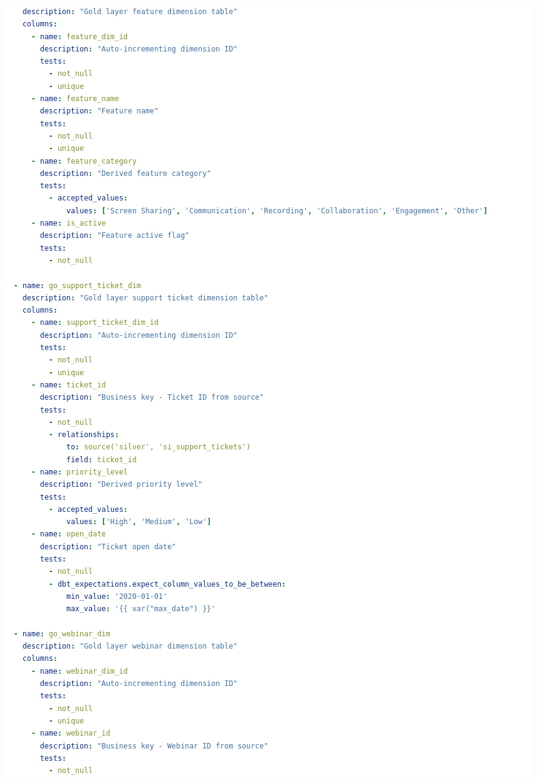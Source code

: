 ```yaml
    description: "Gold layer feature dimension table"
    columns:
      - name: feature_dim_id
        description: "Auto-incrementing dimension ID"
        tests:
          - not_null
          - unique
      - name: feature_name
        description: "Feature name"
        tests:
          - not_null
          - unique
      - name: feature_category
        description: "Derived feature category"
        tests:
          - accepted_values:
              values: ['Screen Sharing', 'Communication', 'Recording', 'Collaboration', 'Engagement', 'Other']
      - name: is_active
        description: "Feature active flag"
        tests:
          - not_null

  - name: go_support_ticket_dim
    description: "Gold layer support ticket dimension table"
    columns:
      - name: support_ticket_dim_id
        description: "Auto-incrementing dimension ID"
        tests:
          - not_null
          - unique
      - name: ticket_id
        description: "Business key - Ticket ID from source"
        tests:
          - not_null
          - relationships:
              to: source('silver', 'si_support_tickets')
              field: ticket_id
      - name: priority_level
        description: "Derived priority level"
        tests:
          - accepted_values:
              values: ['High', 'Medium', 'Low']
      - name: open_date
        description: "Ticket open date"
        tests:
          - not_null
          - dbt_expectations.expect_column_values_to_be_between:
              min_value: '2020-01-01'
              max_value: '{{ var("max_date") }}'

  - name: go_webinar_dim
    description: "Gold layer webinar dimension table"
    columns:
      - name: webinar_dim_id
        description: "Auto-incrementing dimension ID"
        tests:
          - not_null
          - unique
      - name: webinar_id
        description: "Business key - Webinar ID from source"
        tests:
          - not_null
```